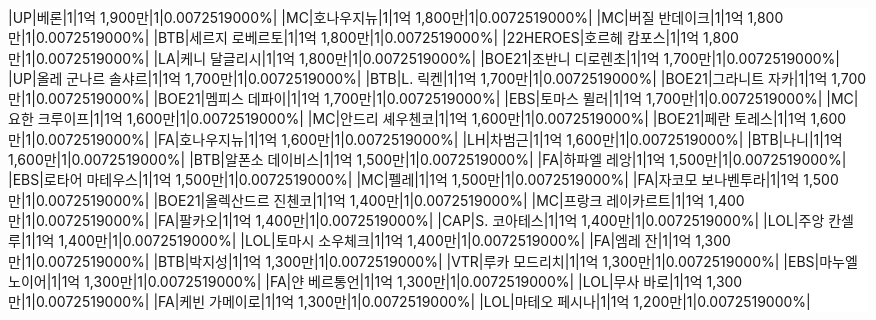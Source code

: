 |UP|베론|1|1억 1,900만|1|0.0072519000%|
|MC|호나우지뉴|1|1억 1,800만|1|0.0072519000%|
|MC|버질 반데이크|1|1억 1,800만|1|0.0072519000%|
|BTB|세르지 로베르토|1|1억 1,800만|1|0.0072519000%|
|22HEROES|호르헤 캄포스|1|1억 1,800만|1|0.0072519000%|
|LA|케니 달글리시|1|1억 1,800만|1|0.0072519000%|
|BOE21|조반니 디로렌초|1|1억 1,700만|1|0.0072519000%|
|UP|올레 군나르 솔샤르|1|1억 1,700만|1|0.0072519000%|
|BTB|L. 릭켄|1|1억 1,700만|1|0.0072519000%|
|BOE21|그라니트 자카|1|1억 1,700만|1|0.0072519000%|
|BOE21|멤피스 데파이|1|1억 1,700만|1|0.0072519000%|
|EBS|토마스 뮐러|1|1억 1,700만|1|0.0072519000%|
|MC|요한 크루이프|1|1억 1,600만|1|0.0072519000%|
|MC|안드리 셰우첸코|1|1억 1,600만|1|0.0072519000%|
|BOE21|페란 토레스|1|1억 1,600만|1|0.0072519000%|
|FA|호나우지뉴|1|1억 1,600만|1|0.0072519000%|
|LH|차범근|1|1억 1,600만|1|0.0072519000%|
|BTB|나니|1|1억 1,600만|1|0.0072519000%|
|BTB|알폰소 데이비스|1|1억 1,500만|1|0.0072519000%|
|FA|하파엘 레앙|1|1억 1,500만|1|0.0072519000%|
|EBS|로타어 마테우스|1|1억 1,500만|1|0.0072519000%|
|MC|펠레|1|1억 1,500만|1|0.0072519000%|
|FA|자코모 보나벤투라|1|1억 1,500만|1|0.0072519000%|
|BOE21|올렉산드르 진첸코|1|1억 1,400만|1|0.0072519000%|
|MC|프랑크 레이카르트|1|1억 1,400만|1|0.0072519000%|
|FA|팔카오|1|1억 1,400만|1|0.0072519000%|
|CAP|S. 코아테스|1|1억 1,400만|1|0.0072519000%|
|LOL|주앙 칸셀루|1|1억 1,400만|1|0.0072519000%|
|LOL|토마시 소우체크|1|1억 1,400만|1|0.0072519000%|
|FA|엠레 잔|1|1억 1,300만|1|0.0072519000%|
|BTB|박지성|1|1억 1,300만|1|0.0072519000%|
|VTR|루카 모드리치|1|1억 1,300만|1|0.0072519000%|
|EBS|마누엘 노이어|1|1억 1,300만|1|0.0072519000%|
|FA|얀 베르통언|1|1억 1,300만|1|0.0072519000%|
|LOL|무사 바로|1|1억 1,300만|1|0.0072519000%|
|FA|케빈 가메이로|1|1억 1,300만|1|0.0072519000%|
|LOL|마테오 페시나|1|1억 1,200만|1|0.0072519000%|
